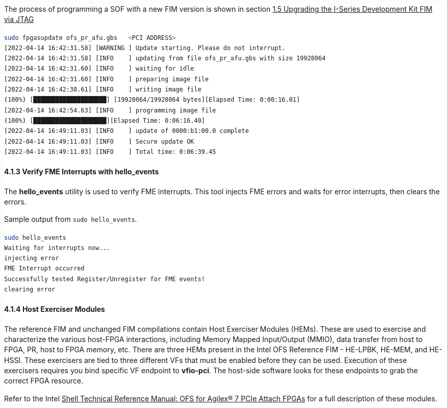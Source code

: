 The process of programming a SOF with a new FIM version is shown in section [1.5 Upgrading the I-Series Development Kit FIM via JTAG](#15-upgrading-the--enviseries_dk_model_full--fim-via-jtag)

```bash
sudo fpgasupdate ofs_pr_afu.gbs   <PCI ADDRESS>
[2022-04-14 16:42:31.58] [WARNING ] Update starting. Please do not interrupt.                                           
[2022-04-14 16:42:31.58] [INFO    ] updating from file ofs_pr_afu.gbs with size 19928064               
[2022-04-14 16:42:31.60] [INFO    ] waiting for idle                                                                 
[2022-04-14 16:42:31.60] [INFO    ] preparing image file                                                                
[2022-04-14 16:42:38.61] [INFO    ] writing image file                                                                 
(100%) [████████████████████] [19928064/19928064 bytes][Elapsed Time: 0:00:16.01]                                       
[2022-04-14 16:42:54.63] [INFO    ] programming image file                                                              
(100%) [████████████████████][Elapsed Time: 0:06:16.40]                                                                 
[2022-04-14 16:49:11.03] [INFO    ] update of 0000:b1:00.0 complete                                                     
[2022-04-14 16:49:11.03] [INFO    ] Secure update OK                                                                   
[2022-04-14 16:49:11.03] [INFO    ] Total time: 0:06:39.45
```

#### 4.1.3 Verify FME Interrupts with hello_events

The **hello_events** utility is used to verify FME interrupts. This tool injects FME errors and waits for error interrupts, then clears the errors.

Sample output from `sudo hello_events`.

```bash
sudo hello_events
Waiting for interrupts now...
injecting error
FME Interrupt occurred
Successfully tested Register/Unregister for FME events!
clearing error
```

#### 4.1.4 Host Exerciser Modules

The reference FIM and unchanged FIM compilations contain Host Exerciser Modules (HEMs). These are used to exercise and characterize the various host-FPGA interactions, including Memory Mapped Input/Output (MMIO), data transfer from host to FPGA, PR, host to FPGA memory, etc. There are three HEMs present in the Intel OFS Reference FIM - HE-LPBK, HE-MEM, and HE-HSSI. These exercisers are tied to three different VFs that must be enabled before they can be used.
Execution of these exercisers requires you bind specific VF endpoint to **vfio-pci**. The host-side software looks for these endpoints to grab the correct FPGA resource.

Refer to the Intel [Shell Technical Reference Manual: OFS for Agilex® 7 PCIe Attach FPGAs](https://ofs.github.io/latest/hw/n6001/reference_manuals/ofs_fim/mnl_fim_ofs_n6001/) for a full description of these modules.
